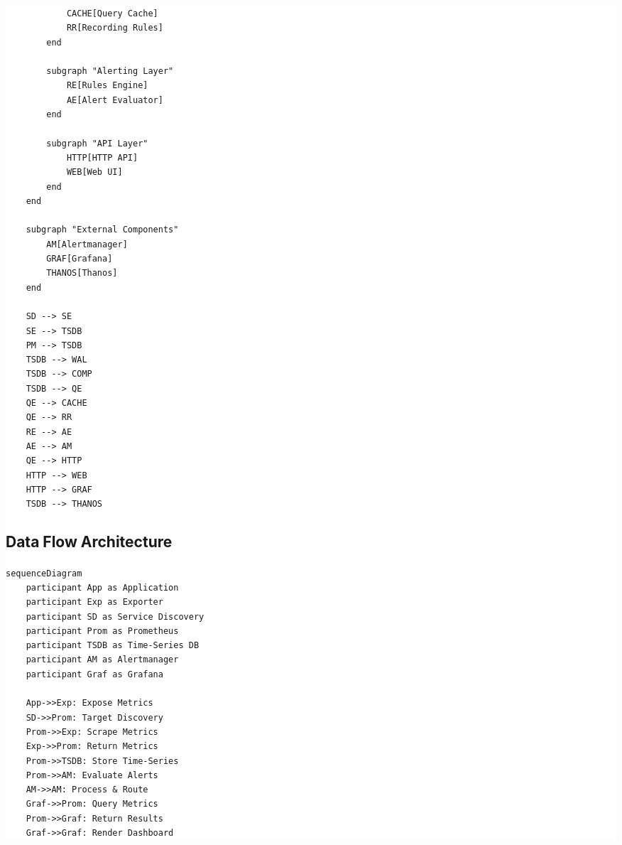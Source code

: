 ```mermaid
            CACHE[Query Cache]
            RR[Recording Rules]
        end
        
        subgraph "Alerting Layer"
            RE[Rules Engine]
            AE[Alert Evaluator]
        end
        
        subgraph "API Layer"
            HTTP[HTTP API]
            WEB[Web UI]
        end
    end

    subgraph "External Components"
        AM[Alertmanager]
        GRAF[Grafana]
        THANOS[Thanos]
    end

    SD --> SE
    SE --> TSDB
    PM --> TSDB
    TSDB --> WAL
    TSDB --> COMP
    TSDB --> QE
    QE --> CACHE
    QE --> RR
    RE --> AE
    AE --> AM
    QE --> HTTP
    HTTP --> WEB
    HTTP --> GRAF
    TSDB --> THANOS
```

## **Data Flow Architecture**

```mermaid
sequenceDiagram
    participant App as Application
    participant Exp as Exporter
    participant SD as Service Discovery
    participant Prom as Prometheus
    participant TSDB as Time-Series DB
    participant AM as Alertmanager
    participant Graf as Grafana

    App->>Exp: Expose Metrics
    SD->>Prom: Target Discovery
    Prom->>Exp: Scrape Metrics
    Exp->>Prom: Return Metrics
    Prom->>TSDB: Store Time-Series
    Prom->>AM: Evaluate Alerts
    AM->>AM: Process & Route
    Graf->>Prom: Query Metrics
    Prom->>Graf: Return Results
    Graf->>Graf: Render Dashboard
```
